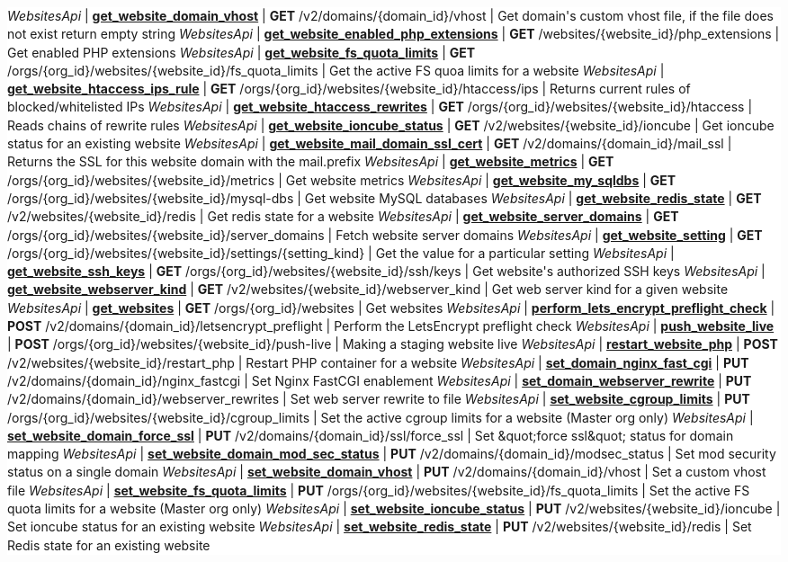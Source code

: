 *WebsitesApi* | [**get_website_domain_vhost**](docs/WebsitesApi.md#get_website_domain_vhost) | **GET** /v2/domains/{domain_id}/vhost | Get domain&#39;s custom vhost file, if the file does not exist return empty string 
*WebsitesApi* | [**get_website_enabled_php_extensions**](docs/WebsitesApi.md#get_website_enabled_php_extensions) | **GET** /websites/{website_id}/php_extensions | Get enabled PHP extensions
*WebsitesApi* | [**get_website_fs_quota_limits**](docs/WebsitesApi.md#get_website_fs_quota_limits) | **GET** /orgs/{org_id}/websites/{website_id}/fs_quota_limits | Get the active FS quoa limits for a website
*WebsitesApi* | [**get_website_htaccess_ips_rule**](docs/WebsitesApi.md#get_website_htaccess_ips_rule) | **GET** /orgs/{org_id}/websites/{website_id}/htaccess/ips | Returns current rules of blocked/whitelisted IPs
*WebsitesApi* | [**get_website_htaccess_rewrites**](docs/WebsitesApi.md#get_website_htaccess_rewrites) | **GET** /orgs/{org_id}/websites/{website_id}/htaccess | Reads chains of rewrite rules
*WebsitesApi* | [**get_website_ioncube_status**](docs/WebsitesApi.md#get_website_ioncube_status) | **GET** /v2/websites/{website_id}/ioncube | Get ioncube status for an existing website
*WebsitesApi* | [**get_website_mail_domain_ssl_cert**](docs/WebsitesApi.md#get_website_mail_domain_ssl_cert) | **GET** /v2/domains/{domain_id}/mail_ssl | Returns the SSL for this website domain with the mail.prefix
*WebsitesApi* | [**get_website_metrics**](docs/WebsitesApi.md#get_website_metrics) | **GET** /orgs/{org_id}/websites/{website_id}/metrics | Get website metrics
*WebsitesApi* | [**get_website_my_sqldbs**](docs/WebsitesApi.md#get_website_my_sqldbs) | **GET** /orgs/{org_id}/websites/{website_id}/mysql-dbs | Get website MySQL databases
*WebsitesApi* | [**get_website_redis_state**](docs/WebsitesApi.md#get_website_redis_state) | **GET** /v2/websites/{website_id}/redis | Get redis state for a website
*WebsitesApi* | [**get_website_server_domains**](docs/WebsitesApi.md#get_website_server_domains) | **GET** /orgs/{org_id}/websites/{website_id}/server_domains | Fetch website server domains
*WebsitesApi* | [**get_website_setting**](docs/WebsitesApi.md#get_website_setting) | **GET** /orgs/{org_id}/websites/{website_id}/settings/{setting_kind} | Get the value for a particular setting
*WebsitesApi* | [**get_website_ssh_keys**](docs/WebsitesApi.md#get_website_ssh_keys) | **GET** /orgs/{org_id}/websites/{website_id}/ssh/keys | Get website&#39;s authorized SSH keys
*WebsitesApi* | [**get_website_webserver_kind**](docs/WebsitesApi.md#get_website_webserver_kind) | **GET** /v2/websites/{website_id}/webserver_kind | Get web server kind for a given website
*WebsitesApi* | [**get_websites**](docs/WebsitesApi.md#get_websites) | **GET** /orgs/{org_id}/websites | Get websites
*WebsitesApi* | [**perform_lets_encrypt_preflight_check**](docs/WebsitesApi.md#perform_lets_encrypt_preflight_check) | **POST** /v2/domains/{domain_id}/letsencrypt_preflight | Perform the LetsEncrypt preflight check
*WebsitesApi* | [**push_website_live**](docs/WebsitesApi.md#push_website_live) | **POST** /orgs/{org_id}/websites/{website_id}/push-live | Making a staging website live
*WebsitesApi* | [**restart_website_php**](docs/WebsitesApi.md#restart_website_php) | **POST** /v2/websites/{website_id}/restart_php | Restart PHP container for a website
*WebsitesApi* | [**set_domain_nginx_fast_cgi**](docs/WebsitesApi.md#set_domain_nginx_fast_cgi) | **PUT** /v2/domains/{domain_id}/nginx_fastcgi | Set Nginx FastCGI enablement
*WebsitesApi* | [**set_domain_webserver_rewrite**](docs/WebsitesApi.md#set_domain_webserver_rewrite) | **PUT** /v2/domains/{domain_id}/webserver_rewrites | Set web server rewrite to file
*WebsitesApi* | [**set_website_cgroup_limits**](docs/WebsitesApi.md#set_website_cgroup_limits) | **PUT** /orgs/{org_id}/websites/{website_id}/cgroup_limits | Set the active cgroup limits for a website (Master org only)
*WebsitesApi* | [**set_website_domain_force_ssl**](docs/WebsitesApi.md#set_website_domain_force_ssl) | **PUT** /v2/domains/{domain_id}/ssl/force_ssl | Set \&quot;force ssl\&quot; status for domain mapping
*WebsitesApi* | [**set_website_domain_mod_sec_status**](docs/WebsitesApi.md#set_website_domain_mod_sec_status) | **PUT** /v2/domains/{domain_id}/modsec_status | Set mod security status on a single domain
*WebsitesApi* | [**set_website_domain_vhost**](docs/WebsitesApi.md#set_website_domain_vhost) | **PUT** /v2/domains/{domain_id}/vhost | Set a custom vhost file
*WebsitesApi* | [**set_website_fs_quota_limits**](docs/WebsitesApi.md#set_website_fs_quota_limits) | **PUT** /orgs/{org_id}/websites/{website_id}/fs_quota_limits | Set the active FS quota limits for a website (Master org only)
*WebsitesApi* | [**set_website_ioncube_status**](docs/WebsitesApi.md#set_website_ioncube_status) | **PUT** /v2/websites/{website_id}/ioncube | Set ioncube status for an existing website
*WebsitesApi* | [**set_website_redis_state**](docs/WebsitesApi.md#set_website_redis_state) | **PUT** /v2/websites/{website_id}/redis | Set Redis state for an existing website